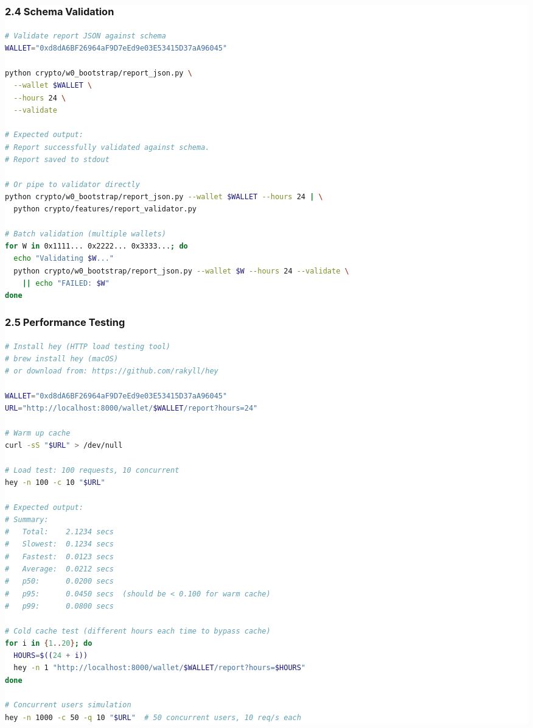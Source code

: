 ### 2.4 Schema Validation

```bash
# Validate report JSON against schema
WALLET="0xd8dA6BF26964aF9D7eEd9e03E53415D37aA96045"

python crypto/w0_bootstrap/report_json.py \
  --wallet $WALLET \
  --hours 24 \
  --validate

# Expected output:
# Report successfully validated against schema.
# Report saved to stdout

# Or pipe to validator directly
python crypto/w0_bootstrap/report_json.py --wallet $WALLET --hours 24 | \
  python crypto/features/report_validator.py

# Batch validation (multiple wallets)
for W in 0x1111... 0x2222... 0x3333...; do
  echo "Validating $W..."
  python crypto/w0_bootstrap/report_json.py --wallet $W --hours 24 --validate \
    || echo "FAILED: $W"
done
```

### 2.5 Performance Testing

```bash
# Install hey (HTTP load testing tool)
# brew install hey (macOS)
# or download from: https://github.com/rakyll/hey

WALLET="0xd8dA6BF26964aF9D7eEd9e03E53415D37aA96045"
URL="http://localhost:8000/wallet/$WALLET/report?hours=24"

# Warm up cache
curl -sS "$URL" > /dev/null

# Load test: 100 requests, 10 concurrent
hey -n 100 -c 10 "$URL"

# Expected output:
# Summary:
#   Total:    2.1234 secs
#   Slowest:  0.1234 secs
#   Fastest:  0.0123 secs
#   Average:  0.0212 secs
#   p50:      0.0200 secs
#   p95:      0.0450 secs  (should be < 0.100 for warm cache)
#   p99:      0.0800 secs

# Cold cache test (different hours each time to bypass cache)
for i in {1..20}; do
  HOURS=$((24 + i))
  hey -n 1 "http://localhost:8000/wallet/$WALLET/report?hours=$HOURS"
done

# Concurrent users simulation
hey -n 1000 -c 50 -q 10 "$URL"  # 50 concurrent users, 10 req/s each
```
